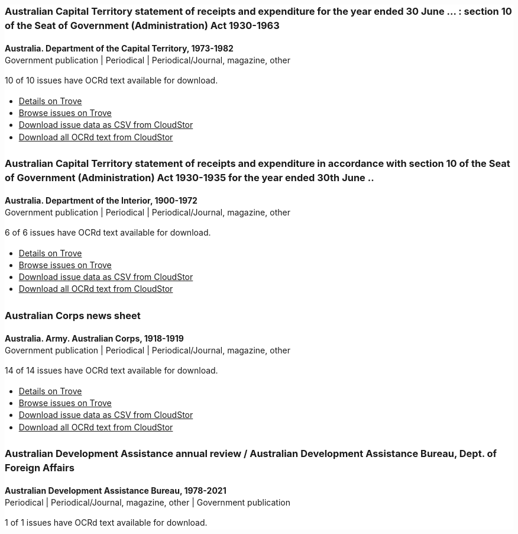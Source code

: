 ### Australian Capital Territory statement of receipts and expenditure for the year ended 30 June ... : section 10 of the Seat of Government (Administration) Act 1930-1963
**Australia. Department of the Capital Territory, 1973-1982**  
Government publication | Periodical | Periodical/Journal, magazine, other

10 of 10 issues have OCRd text available for download.

* [Details on Trove](https://trove.nla.gov.au/work/26923900)
* [Browse issues on Trove](https://nla.gov.au/nla.obj-836833913)
* [Download issue data as CSV from CloudStor](https://cloudstor.aarnet.edu.au/plus/s/QOmnqpGQCNCSC2h/download?path=%2Faustralian-capital-territory-statement-of-receipts-nla.obj-836833913&files=nla.obj-836833913-issues.csv)
* [Download all OCRd text from CloudStor](https://cloudstor.aarnet.edu.au/plus/s/QOmnqpGQCNCSC2h/download?path=%2Faustralian-capital-territory-statement-of-receipts-nla.obj-836833913)

### Australian Capital Territory statement of receipts and expenditure in accordance with section 10 of the Seat of Government (Administration) Act 1930-1935 for the year ended 30th June ..
**Australia. Department of the Interior, 1900-1972**  
Government publication | Periodical | Periodical/Journal, magazine, other

6 of 6 issues have OCRd text available for download.

* [Details on Trove](https://trove.nla.gov.au/work/34717162)
* [Browse issues on Trove](https://nla.gov.au/nla.obj-836827755)
* [Download issue data as CSV from CloudStor](https://cloudstor.aarnet.edu.au/plus/s/QOmnqpGQCNCSC2h/download?path=%2Faustralian-capital-territory-statement-of-receipts-nla.obj-836827755&files=nla.obj-836827755-issues.csv)
* [Download all OCRd text from CloudStor](https://cloudstor.aarnet.edu.au/plus/s/QOmnqpGQCNCSC2h/download?path=%2Faustralian-capital-territory-statement-of-receipts-nla.obj-836827755)

### Australian Corps news sheet
**Australia. Army. Australian Corps, 1918-1919**  
Government publication | Periodical | Periodical/Journal, magazine, other

14 of 14 issues have OCRd text available for download.

* [Details on Trove](https://trove.nla.gov.au/work/31666638)
* [Browse issues on Trove](http://nla.gov.au/nla.obj-17987863)
* [Download issue data as CSV from CloudStor](https://cloudstor.aarnet.edu.au/plus/s/QOmnqpGQCNCSC2h/download?path=%2Faustralian-corps-news-sheet-nla.obj-17987863&files=nla.obj-17987863-issues.csv)
* [Download all OCRd text from CloudStor](https://cloudstor.aarnet.edu.au/plus/s/QOmnqpGQCNCSC2h/download?path=%2Faustralian-corps-news-sheet-nla.obj-17987863)

### Australian Development Assistance annual review / Australian Development Assistance Bureau, Dept. of Foreign Affairs
**Australian Development Assistance Bureau, 1978-2021**  
Periodical | Periodical/Journal, magazine, other | Government publication

1 of 1 issues have OCRd text available for download.
